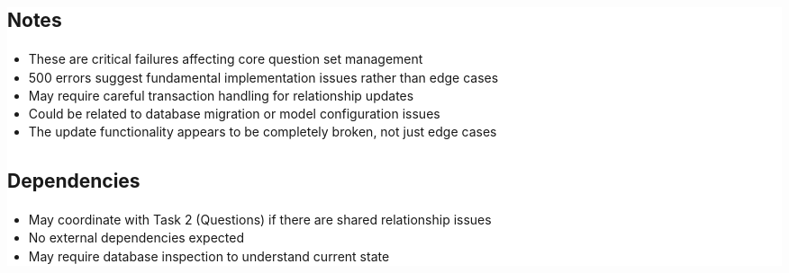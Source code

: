 ## Notes

- These are critical failures affecting core question set management
- 500 errors suggest fundamental implementation issues rather than edge cases
- May require careful transaction handling for relationship updates
- Could be related to database migration or model configuration issues
- The update functionality appears to be completely broken, not just edge cases

## Dependencies

- May coordinate with Task 2 (Questions) if there are shared relationship issues
- No external dependencies expected
- May require database inspection to understand current state